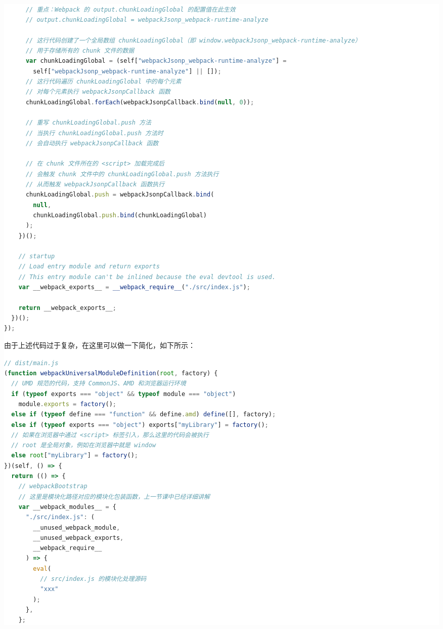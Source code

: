 ```javascript
      // 重点：Webpack 的 output.chunkLoadingGlobal 的配置值在此生效
      // output.chunkLoadingGlobal = webpackJsonp_webpack-runtime-analyze
      
      // 这行代码创建了一个全局数组 chunkLoadingGlobal（即 window.webpackJsonp_webpack-runtime-analyze）
      // 用于存储所有的 chunk 文件的数据
      var chunkLoadingGlobal = (self["webpackJsonp_webpack-runtime-analyze"] =
        self["webpackJsonp_webpack-runtime-analyze"] || []);
      // 这行代码遍历 chunkLoadingGlobal 中的每个元素
      // 对每个元素执行 webpackJsonpCallback 函数
      chunkLoadingGlobal.forEach(webpackJsonpCallback.bind(null, 0));
      
      // 重写 chunkLoadingGlobal.push 方法
      // 当执行 chunkLoadingGlobal.push 方法时
      // 会自动执行 webpackJsonpCallback 函数
      
      // 在 chunk 文件所在的 <script> 加载完成后
      // 会触发 chunk 文件中的 chunkLoadingGlobal.push 方法执行
      // 从而触发 webpackJsonpCallback 函数执行
      chunkLoadingGlobal.push = webpackJsonpCallback.bind(
        null,
        chunkLoadingGlobal.push.bind(chunkLoadingGlobal)
      );
    })();

    // startup
    // Load entry module and return exports
    // This entry module can't be inlined because the eval devtool is used.
    var __webpack_exports__ = __webpack_require__("./src/index.js");

    return __webpack_exports__;
  })();
});

```

由于上述代码过于复杂，在这里可以做一下简化，如下所示：

```javascript
// dist/main.js
(function webpackUniversalModuleDefinition(root, factory) {
  // UMD 规范的代码，支持 CommonJS、AMD 和浏览器运行环境
  if (typeof exports === "object" && typeof module === "object")
    module.exports = factory();
  else if (typeof define === "function" && define.amd) define([], factory);
  else if (typeof exports === "object") exports["myLibrary"] = factory();
  // 如果在浏览器中通过 <script> 标签引入，那么这里的代码会被执行
  // root 是全局对象，例如在浏览器中就是 window
  else root["myLibrary"] = factory();
})(self, () => {
  return (() => {
    // webpackBootstrap
    // 这里是模块化路径对应的模块化包装函数，上一节课中已经详细讲解
    var __webpack_modules__ = {
      "./src/index.js": (
        __unused_webpack_module,
        __unused_webpack_exports,
        __webpack_require__
      ) => {
        eval(
          // src/index.js 的模块化处理源码
          "xxx"
        );
      },
    };
```